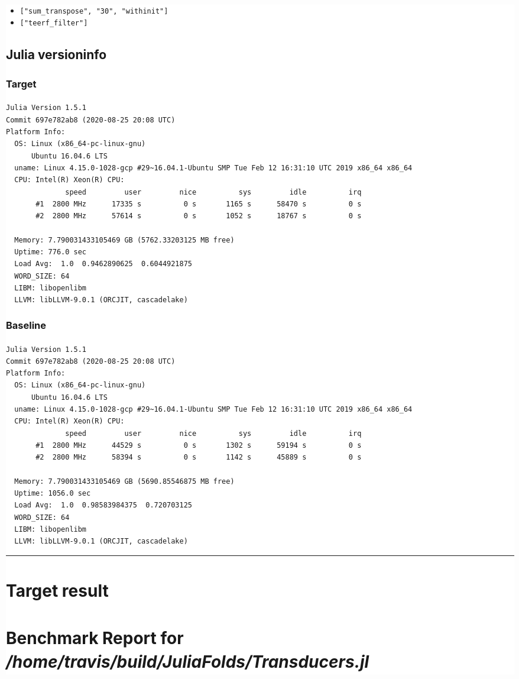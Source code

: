 - `["sum_transpose", "30", "withinit"]`
- `["teerf_filter"]`

## Julia versioninfo

### Target
```
Julia Version 1.5.1
Commit 697e782ab8 (2020-08-25 20:08 UTC)
Platform Info:
  OS: Linux (x86_64-pc-linux-gnu)
      Ubuntu 16.04.6 LTS
  uname: Linux 4.15.0-1028-gcp #29~16.04.1-Ubuntu SMP Tue Feb 12 16:31:10 UTC 2019 x86_64 x86_64
  CPU: Intel(R) Xeon(R) CPU: 
              speed         user         nice          sys         idle          irq
       #1  2800 MHz      17335 s          0 s       1165 s      58470 s          0 s
       #2  2800 MHz      57614 s          0 s       1052 s      18767 s          0 s
       
  Memory: 7.790031433105469 GB (5762.33203125 MB free)
  Uptime: 776.0 sec
  Load Avg:  1.0  0.9462890625  0.6044921875
  WORD_SIZE: 64
  LIBM: libopenlibm
  LLVM: libLLVM-9.0.1 (ORCJIT, cascadelake)
```

### Baseline
```
Julia Version 1.5.1
Commit 697e782ab8 (2020-08-25 20:08 UTC)
Platform Info:
  OS: Linux (x86_64-pc-linux-gnu)
      Ubuntu 16.04.6 LTS
  uname: Linux 4.15.0-1028-gcp #29~16.04.1-Ubuntu SMP Tue Feb 12 16:31:10 UTC 2019 x86_64 x86_64
  CPU: Intel(R) Xeon(R) CPU: 
              speed         user         nice          sys         idle          irq
       #1  2800 MHz      44529 s          0 s       1302 s      59194 s          0 s
       #2  2800 MHz      58394 s          0 s       1142 s      45889 s          0 s
       
  Memory: 7.790031433105469 GB (5690.85546875 MB free)
  Uptime: 1056.0 sec
  Load Avg:  1.0  0.98583984375  0.720703125
  WORD_SIZE: 64
  LIBM: libopenlibm
  LLVM: libLLVM-9.0.1 (ORCJIT, cascadelake)
```

---
# Target result
# Benchmark Report for */home/travis/build/JuliaFolds/Transducers.jl*
